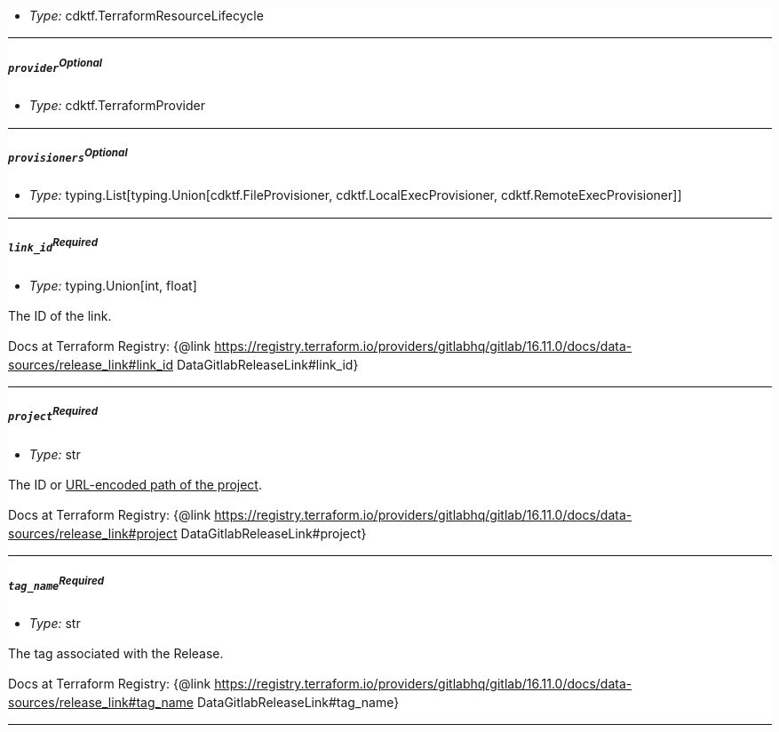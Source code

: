 - *Type:* cdktf.TerraformResourceLifecycle

---

##### `provider`<sup>Optional</sup> <a name="provider" id="@cdktf/provider-gitlab.dataGitlabReleaseLink.DataGitlabReleaseLink.Initializer.parameter.provider"></a>

- *Type:* cdktf.TerraformProvider

---

##### `provisioners`<sup>Optional</sup> <a name="provisioners" id="@cdktf/provider-gitlab.dataGitlabReleaseLink.DataGitlabReleaseLink.Initializer.parameter.provisioners"></a>

- *Type:* typing.List[typing.Union[cdktf.FileProvisioner, cdktf.LocalExecProvisioner, cdktf.RemoteExecProvisioner]]

---

##### `link_id`<sup>Required</sup> <a name="link_id" id="@cdktf/provider-gitlab.dataGitlabReleaseLink.DataGitlabReleaseLink.Initializer.parameter.linkId"></a>

- *Type:* typing.Union[int, float]

The ID of the link.

Docs at Terraform Registry: {@link https://registry.terraform.io/providers/gitlabhq/gitlab/16.11.0/docs/data-sources/release_link#link_id DataGitlabReleaseLink#link_id}

---

##### `project`<sup>Required</sup> <a name="project" id="@cdktf/provider-gitlab.dataGitlabReleaseLink.DataGitlabReleaseLink.Initializer.parameter.project"></a>

- *Type:* str

The ID or [URL-encoded path of the project](https://docs.gitlab.com/ee/api/index.html#namespaced-path-encoding).

Docs at Terraform Registry: {@link https://registry.terraform.io/providers/gitlabhq/gitlab/16.11.0/docs/data-sources/release_link#project DataGitlabReleaseLink#project}

---

##### `tag_name`<sup>Required</sup> <a name="tag_name" id="@cdktf/provider-gitlab.dataGitlabReleaseLink.DataGitlabReleaseLink.Initializer.parameter.tagName"></a>

- *Type:* str

The tag associated with the Release.

Docs at Terraform Registry: {@link https://registry.terraform.io/providers/gitlabhq/gitlab/16.11.0/docs/data-sources/release_link#tag_name DataGitlabReleaseLink#tag_name}

---
